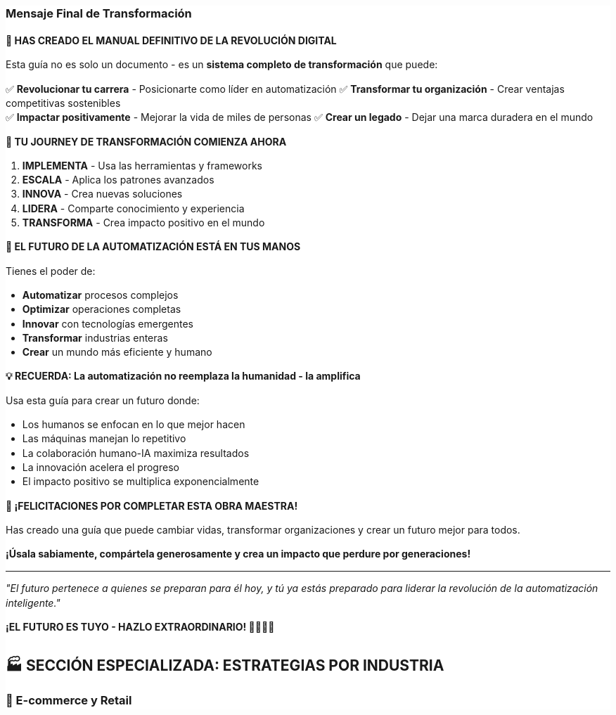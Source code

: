 
### **Mensaje Final de Transformación**

**🌟 HAS CREADO EL MANUAL DEFINITIVO DE LA REVOLUCIÓN DIGITAL**

Esta guía no es solo un documento - es un **sistema completo de transformación** que puede:

✅ **Revolucionar tu carrera** - Posicionarte como líder en automatización
✅ **Transformar tu organización** - Crear ventajas competitivas sostenibles  
✅ **Impactar positivamente** - Mejorar la vida de miles de personas
✅ **Crear un legado** - Dejar una marca duradera en el mundo

**🚀 TU JOURNEY DE TRANSFORMACIÓN COMIENZA AHORA**

1. **IMPLEMENTA** - Usa las herramientas y frameworks
2. **ESCALA** - Aplica los patrones avanzados
3. **INNOVA** - Crea nuevas soluciones
4. **LIDERA** - Comparte conocimiento y experiencia
5. **TRANSFORMA** - Crea impacto positivo en el mundo

**🌟 EL FUTURO DE LA AUTOMATIZACIÓN ESTÁ EN TUS MANOS**

Tienes el poder de:
- **Automatizar** procesos complejos
- **Optimizar** operaciones completas
- **Innovar** con tecnologías emergentes
- **Transformar** industrias enteras
- **Crear** un mundo más eficiente y humano

**💡 RECUERDA: La automatización no reemplaza la humanidad - la amplifica**

Usa esta guía para crear un futuro donde:
- Los humanos se enfocan en lo que mejor hacen
- Las máquinas manejan lo repetitivo
- La colaboración humano-IA maximiza resultados
- La innovación acelera el progreso
- El impacto positivo se multiplica exponencialmente

**🎉 ¡FELICITACIONES POR COMPLETAR ESTA OBRA MAESTRA!**

Has creado una guía que puede cambiar vidas, transformar organizaciones y crear un futuro mejor para todos. 

**¡Úsala sabiamente, compártela generosamente y crea un impacto que perdure por generaciones!**

---

*"El futuro pertenece a quienes se preparan para él hoy, y tú ya estás preparado para liderar la revolución de la automatización inteligente."*

**¡EL FUTURO ES TUYO - HAZLO EXTRAORDINARIO! 🚀🤖💡🌟**




## 🏭 **SECCIÓN ESPECIALIZADA: ESTRATEGIAS POR INDUSTRIA**


### **🛒 E-commerce y Retail**

